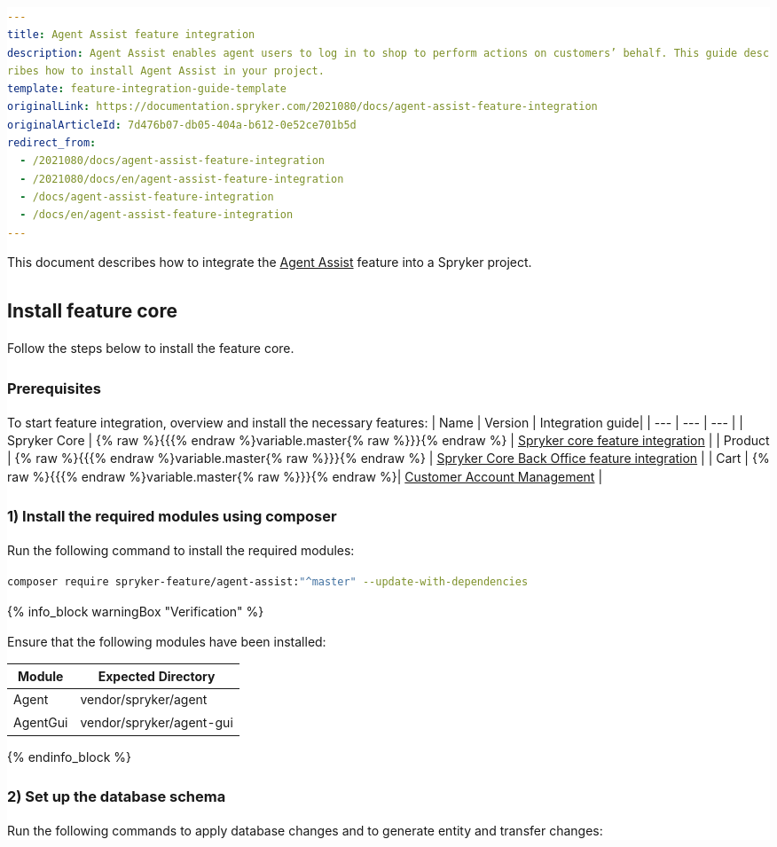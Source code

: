 ```yaml
---
title: Agent Assist feature integration
description: Agent Assist enables agent users to log in to shop to perform actions on customers’ behalf. This guide describes how to install Agent Assist in your project.
template: feature-integration-guide-template
originalLink: https://documentation.spryker.com/2021080/docs/agent-assist-feature-integration
originalArticleId: 7d476b07-db05-404a-b612-0e52ce701b5d
redirect_from:
  - /2021080/docs/agent-assist-feature-integration
  - /2021080/docs/en/agent-assist-feature-integration
  - /docs/agent-assist-feature-integration
  - /docs/en/agent-assist-feature-integration
---
```


This document describes how to integrate the [Agent Assist](/docs/scos/user/features/{{page.version}}/agent-assist-feature-overview.html) feature into a Spryker project.

## Install feature core
Follow the steps below to install the feature core.

### Prerequisites
To start feature integration, overview and install the necessary features:
| Name | Version | Integration guide|
| --- | --- | --- |
| Spryker Core | {% raw %}{{{% endraw %}variable.master{% raw %}}}{% endraw %} | [Spryker core feature integration](/docs/scos/dev/feature-integration-guides/{{page.version}}/spryker-core-feature-integration.html) |
| Product | {% raw %}{{{% endraw %}variable.master{% raw %}}}{% endraw %} | [Spryker Core Back Office feature integration](/docs/scos/dev/feature-integration-guides/{{page.version}}/spryker-core-back-office-feature-integration.html) |
| Cart | {% raw %}{{{% endraw %}variable.master{% raw %}}}{% endraw %}| [Customer Account Management](/docs/scos/dev/feature-integration-guides/{{page.version}}/customer-account-management-feature-integration.html) |

### 1) Install the required modules using composer

Run the following command to install the required modules:
```bash
composer require spryker-feature/agent-assist:"^master" --update-with-dependencies
```
{% info_block warningBox "Verification" %}

Ensure that the following modules have been installed:

| Module | Expected Directory |
| --- | --- |
| Agent | vendor/spryker/agent |
| AgentGui | vendor/spryker/agent-gui|

{% endinfo_block %}

### 2) Set up the database schema
Run the following commands to apply database changes and to generate entity and transfer changes:
